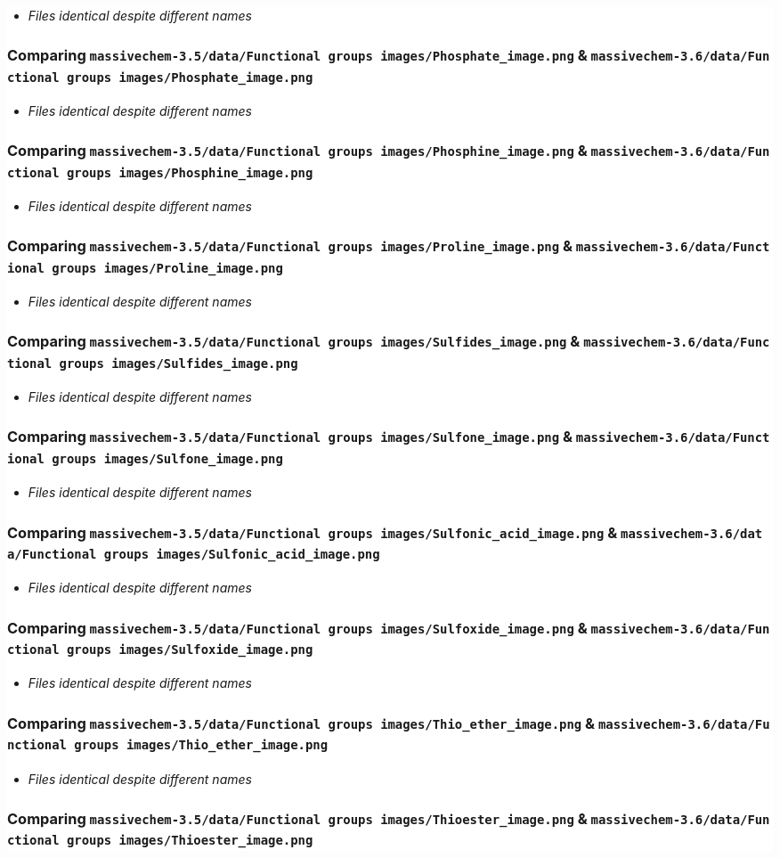  * *Files identical despite different names*

### Comparing `massivechem-3.5/data/Functional groups images/Phosphate_image.png` & `massivechem-3.6/data/Functional groups images/Phosphate_image.png`

 * *Files identical despite different names*

### Comparing `massivechem-3.5/data/Functional groups images/Phosphine_image.png` & `massivechem-3.6/data/Functional groups images/Phosphine_image.png`

 * *Files identical despite different names*

### Comparing `massivechem-3.5/data/Functional groups images/Proline_image.png` & `massivechem-3.6/data/Functional groups images/Proline_image.png`

 * *Files identical despite different names*

### Comparing `massivechem-3.5/data/Functional groups images/Sulfides_image.png` & `massivechem-3.6/data/Functional groups images/Sulfides_image.png`

 * *Files identical despite different names*

### Comparing `massivechem-3.5/data/Functional groups images/Sulfone_image.png` & `massivechem-3.6/data/Functional groups images/Sulfone_image.png`

 * *Files identical despite different names*

### Comparing `massivechem-3.5/data/Functional groups images/Sulfonic_acid_image.png` & `massivechem-3.6/data/Functional groups images/Sulfonic_acid_image.png`

 * *Files identical despite different names*

### Comparing `massivechem-3.5/data/Functional groups images/Sulfoxide_image.png` & `massivechem-3.6/data/Functional groups images/Sulfoxide_image.png`

 * *Files identical despite different names*

### Comparing `massivechem-3.5/data/Functional groups images/Thio_ether_image.png` & `massivechem-3.6/data/Functional groups images/Thio_ether_image.png`

 * *Files identical despite different names*

### Comparing `massivechem-3.5/data/Functional groups images/Thioester_image.png` & `massivechem-3.6/data/Functional groups images/Thioester_image.png`
